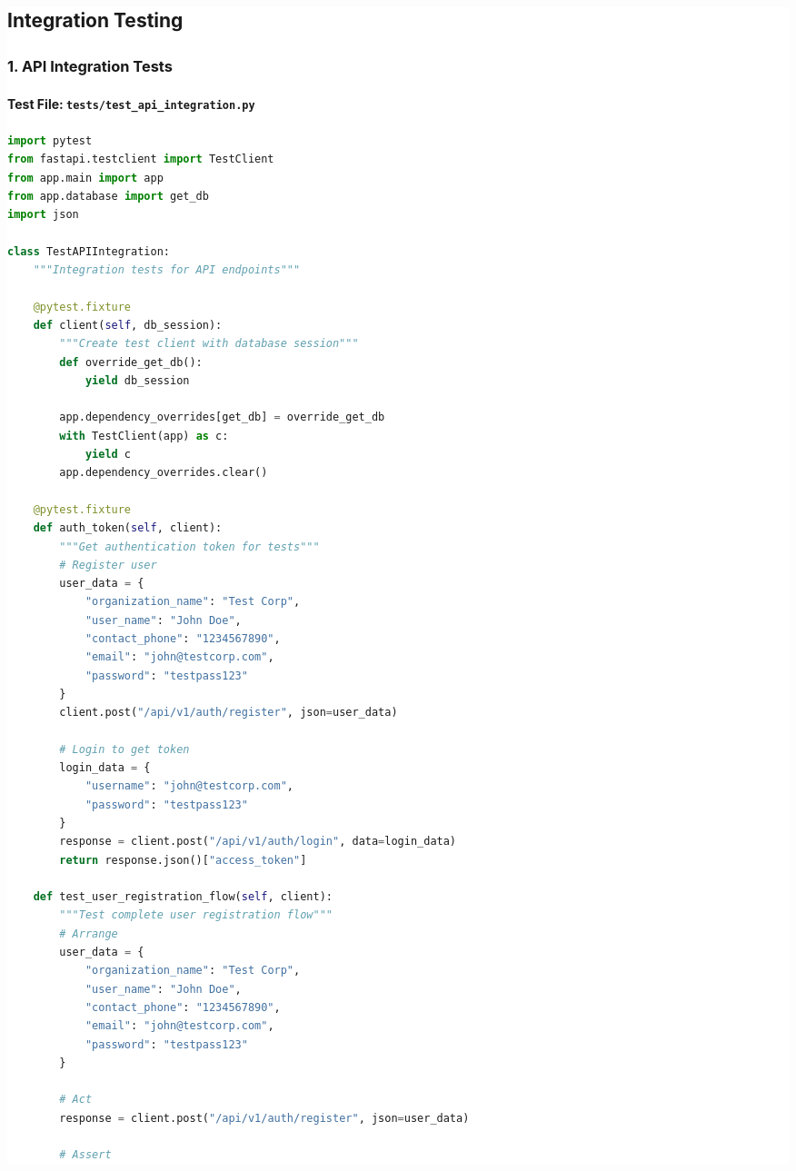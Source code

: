 ## Integration Testing

### 1. API Integration Tests

#### Test File: `tests/test_api_integration.py`
```python
import pytest
from fastapi.testclient import TestClient
from app.main import app
from app.database import get_db
import json

class TestAPIIntegration:
    """Integration tests for API endpoints"""
    
    @pytest.fixture
    def client(self, db_session):
        """Create test client with database session"""
        def override_get_db():
            yield db_session
        
        app.dependency_overrides[get_db] = override_get_db
        with TestClient(app) as c:
            yield c
        app.dependency_overrides.clear()
    
    @pytest.fixture
    def auth_token(self, client):
        """Get authentication token for tests"""
        # Register user
        user_data = {
            "organization_name": "Test Corp",
            "user_name": "John Doe",
            "contact_phone": "1234567890",
            "email": "john@testcorp.com",
            "password": "testpass123"
        }
        client.post("/api/v1/auth/register", json=user_data)
        
        # Login to get token
        login_data = {
            "username": "john@testcorp.com",
            "password": "testpass123"
        }
        response = client.post("/api/v1/auth/login", data=login_data)
        return response.json()["access_token"]
    
    def test_user_registration_flow(self, client):
        """Test complete user registration flow"""
        # Arrange
        user_data = {
            "organization_name": "Test Corp",
            "user_name": "John Doe",
            "contact_phone": "1234567890",
            "email": "john@testcorp.com",
            "password": "testpass123"
        }
        
        # Act
        response = client.post("/api/v1/auth/register", json=user_data)
        
        # Assert
```